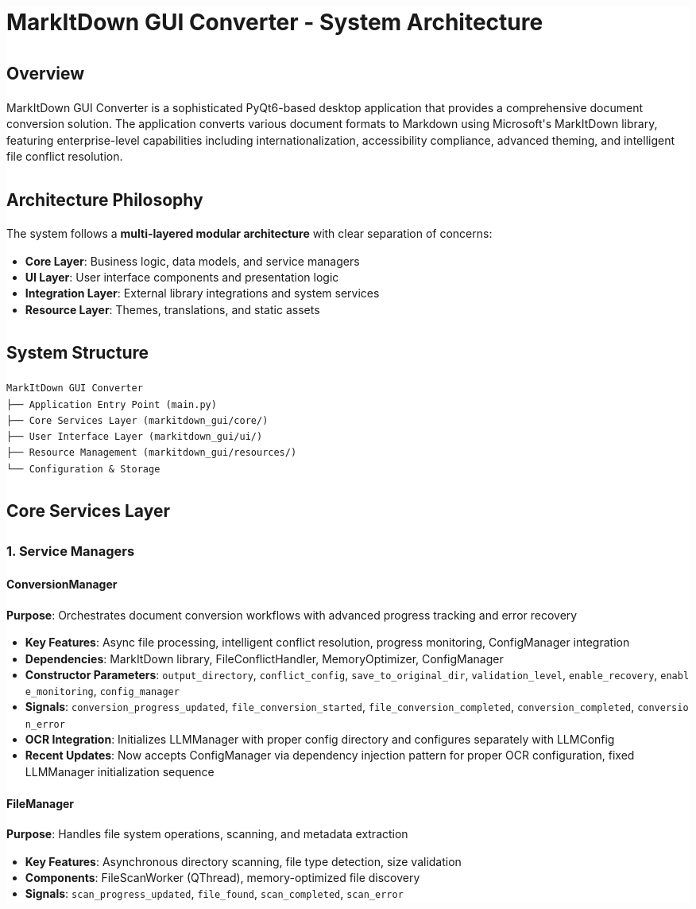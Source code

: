 # MarkItDown GUI Converter - System Architecture

## Overview

MarkItDown GUI Converter is a sophisticated PyQt6-based desktop application that provides a comprehensive document conversion solution. The application converts various document formats to Markdown using Microsoft's MarkItDown library, featuring enterprise-level capabilities including internationalization, accessibility compliance, advanced theming, and intelligent file conflict resolution.

## Architecture Philosophy

The system follows a **multi-layered modular architecture** with clear separation of concerns:

- **Core Layer**: Business logic, data models, and service managers
- **UI Layer**: User interface components and presentation logic  
- **Integration Layer**: External library integrations and system services
- **Resource Layer**: Themes, translations, and static assets

## System Structure

```
MarkItDown GUI Converter
├── Application Entry Point (main.py)
├── Core Services Layer (markitdown_gui/core/)
├── User Interface Layer (markitdown_gui/ui/)
├── Resource Management (markitdown_gui/resources/)
└── Configuration & Storage
```

## Core Services Layer

### 1. Service Managers

#### ConversionManager
**Purpose**: Orchestrates document conversion workflows with advanced progress tracking and error recovery
- **Key Features**: Async file processing, intelligent conflict resolution, progress monitoring, ConfigManager integration
- **Dependencies**: MarkItDown library, FileConflictHandler, MemoryOptimizer, ConfigManager
- **Constructor Parameters**: `output_directory`, `conflict_config`, `save_to_original_dir`, `validation_level`, `enable_recovery`, `enable_monitoring`, `config_manager`
- **Signals**: `conversion_progress_updated`, `file_conversion_started`, `file_conversion_completed`, `conversion_completed`, `conversion_error`
- **OCR Integration**: Initializes LLMManager with proper config directory and configures separately with LLMConfig
- **Recent Updates**: Now accepts ConfigManager via dependency injection pattern for proper OCR configuration, fixed LLMManager initialization sequence

#### FileManager
**Purpose**: Handles file system operations, scanning, and metadata extraction
- **Key Features**: Asynchronous directory scanning, file type detection, size validation
- **Components**: FileScanWorker (QThread), memory-optimized file discovery
- **Signals**: `scan_progress_updated`, `file_found`, `scan_completed`, `scan_error`
